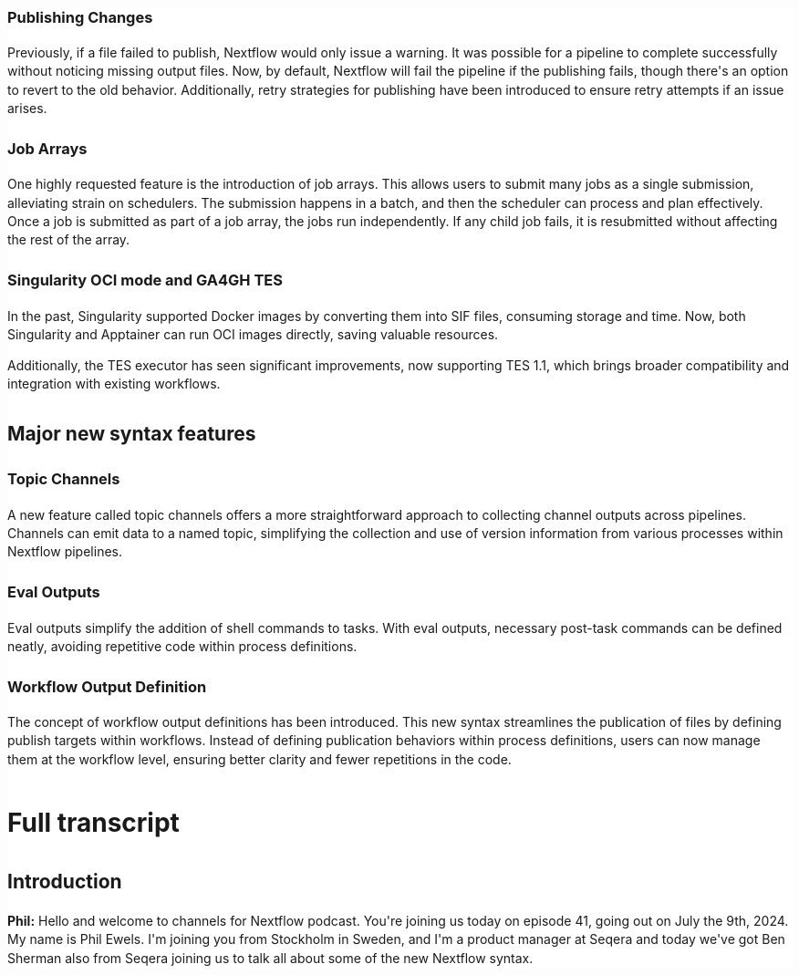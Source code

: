 ### Publishing Changes

Previously, if a file failed to publish, Nextflow would only issue a warning. It was possible for a pipeline to complete successfully without noticing missing output files. Now, by default, Nextflow will fail the pipeline if the publishing fails, though there's an option to revert to the old behavior. Additionally, retry strategies for publishing have been introduced to ensure retry attempts if an issue arises.

### Job Arrays

One highly requested feature is the introduction of job arrays. This allows users to submit many jobs as a single submission, alleviating strain on schedulers. The submission happens in a batch, and then the scheduler can process and plan effectively. Once a job is submitted as part of a job array, the jobs run independently. If any child job fails, it is resubmitted without affecting the rest of the array.

### Singularity OCI mode and GA4GH TES

In the past, Singularity supported Docker images by converting them into SIF files, consuming storage and time. Now, both Singularity and Apptainer can run OCI images directly, saving valuable resources.

Additionally, the TES executor has seen significant improvements, now supporting TES 1.1, which brings broader compatibility and integration with existing workflows.

## Major new syntax features

### Topic Channels

A new feature called topic channels offers a more straightforward approach to collecting channel outputs across pipelines. Channels can emit data to a named topic, simplifying the collection and use of version information from various processes within Nextflow pipelines.

### Eval Outputs

Eval outputs simplify the addition of shell commands to tasks. With eval outputs, necessary post-task commands can be defined neatly, avoiding repetitive code within process definitions.

### Workflow Output Definition

The concept of workflow output definitions has been introduced. This new syntax streamlines the publication of files by defining publish targets within workflows. Instead of defining publication behaviors within process definitions, users can now manage them at the workflow level, ensuring better clarity and fewer repetitions in the code.

# Full transcript

## Introduction

**Phil:** Hello and welcome to channels for Nextflow podcast. You're joining us today on episode 41, going out on July the 9th, 2024. My name is Phil Ewels. I'm joining you from Stockholm in Sweden, and I'm a product manager at Seqera and today we've got Ben Sherman also from Seqera joining us to talk all about some of the new Nextflow syntax.
